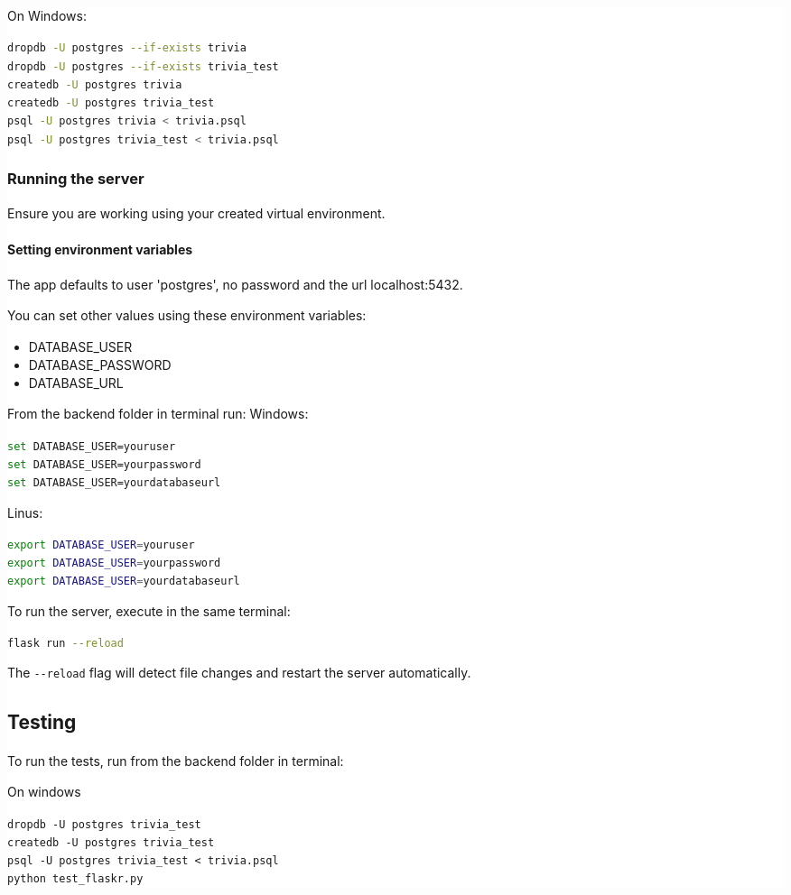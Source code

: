 On Windows:
```bash
dropdb -U postgres --if-exists trivia
dropdb -U postgres --if-exists trivia_test
createdb -U postgres trivia
createdb -U postgres trivia_test
psql -U postgres trivia < trivia.psql
psql -U postgres trivia_test < trivia.psql

```

### Running the server

Ensure you are working using your created virtual environment.

#### Setting environment variables
The app defaults to user 'postgres', no password and the url localhost:5432.

You can set other values using these environment variables:
 - DATABASE_USER
 - DATABASE_PASSWORD
 - DATABASE_URL

From the backend folder in terminal run:
Windows:
```bash
set DATABASE_USER=youruser
set DATABASE_USER=yourpassword
set DATABASE_USER=yourdatabaseurl
```

Linus:
```bash
export DATABASE_USER=youruser
export DATABASE_USER=yourpassword
export DATABASE_USER=yourdatabaseurl
```

To run the server, execute in the same terminal:

```bash
flask run --reload
```

The `--reload` flag will detect file changes and restart the server automatically.

## Testing
To run the tests, run from the backend folder in terminal:

On windows
```
dropdb -U postgres trivia_test
createdb -U postgres trivia_test
psql -U postgres trivia_test < trivia.psql
python test_flaskr.py
```
